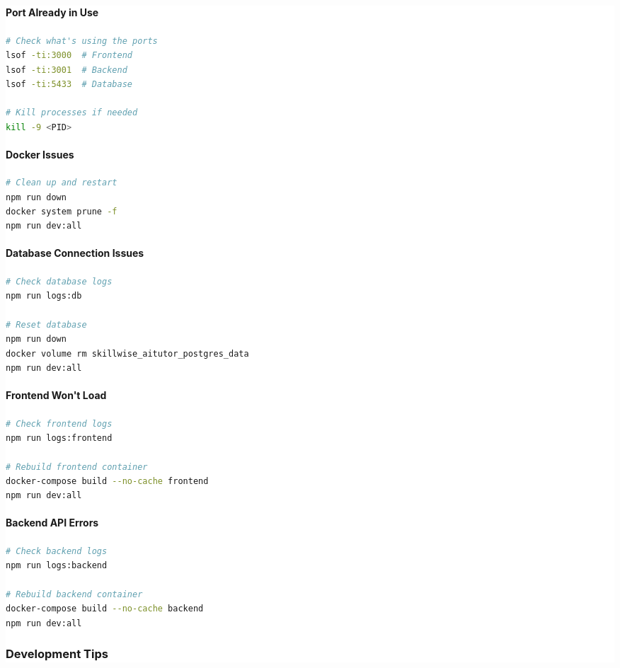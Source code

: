 #### Port Already in Use

```bash
# Check what's using the ports
lsof -ti:3000  # Frontend
lsof -ti:3001  # Backend
lsof -ti:5433  # Database

# Kill processes if needed
kill -9 <PID>
```

#### Docker Issues

```bash
# Clean up and restart
npm run down
docker system prune -f
npm run dev:all
```

#### Database Connection Issues

```bash
# Check database logs
npm run logs:db

# Reset database
npm run down
docker volume rm skillwise_aitutor_postgres_data
npm run dev:all
```

#### Frontend Won't Load

```bash
# Check frontend logs
npm run logs:frontend

# Rebuild frontend container
docker-compose build --no-cache frontend
npm run dev:all
```

#### Backend API Errors

```bash
# Check backend logs
npm run logs:backend

# Rebuild backend container
docker-compose build --no-cache backend
npm run dev:all
```

### Development Tips
